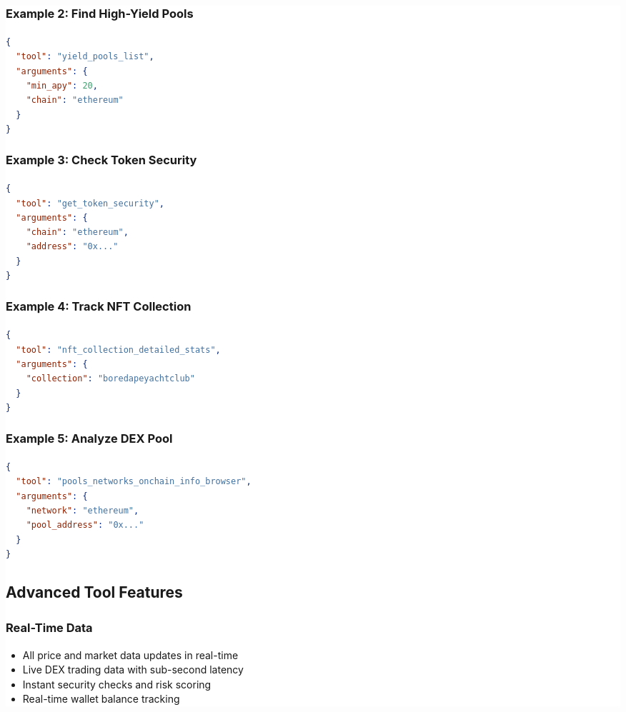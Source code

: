 ### Example 2: Find High-Yield Pools
```json
{
  "tool": "yield_pools_list",
  "arguments": {
    "min_apy": 20,
    "chain": "ethereum"
  }
}
```

### Example 3: Check Token Security
```json
{
  "tool": "get_token_security",
  "arguments": {
    "chain": "ethereum",
    "address": "0x..."
  }
}
```

### Example 4: Track NFT Collection
```json
{
  "tool": "nft_collection_detailed_stats",
  "arguments": {
    "collection": "boredapeyachtclub"
  }
}
```

### Example 5: Analyze DEX Pool
```json
{
  "tool": "pools_networks_onchain_info_browser",
  "arguments": {
    "network": "ethereum",
    "pool_address": "0x..."
  }
}
```

## Advanced Tool Features

### Real-Time Data
- All price and market data updates in real-time
- Live DEX trading data with sub-second latency
- Instant security checks and risk scoring
- Real-time wallet balance tracking
